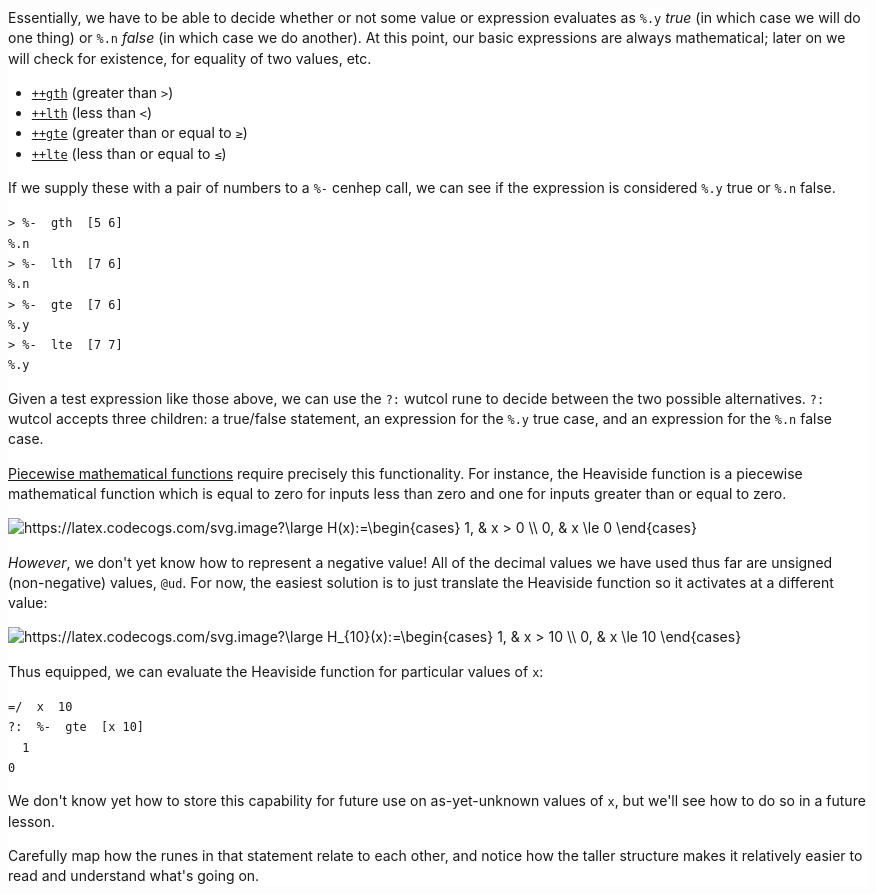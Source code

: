 Essentially, we have to be able to decide whether or not some value or expression evaluates as `%.y` _true_ (in which case we will do one thing) or `%.n` _false_ (in which case we do another).  At this point, our basic expressions are always mathematical; later on we will check for existence, for equality of two values, etc.

- [`++gth`](/reference/hoon/stdlib/1a#gth) (greater than `>`)
- [`++lth`](/reference/hoon/stdlib/1a#lth) (less than `<`)
- [`++gte`](/reference/hoon/stdlib/1a#gte) (greater than or equal to `≥`)
- [`++lte`](/reference/hoon/stdlib/1a#lte) (less than or equal to `≤`)

If we supply these with a pair of numbers to a `%-` cenhep call, we can see if the expression is considered `%.y` true or `%.n` false.

```
> %-  gth  [5 6]
%.n
> %-  lth  [7 6]
%.n
> %-  gte  [7 6]
%.y
> %-  lte  [7 7]
%.y
```

Given a test expression like those above, we can use the `?:` wutcol rune to decide between the two possible alternatives.  `?:` wutcol accepts three children:  a true/false statement, an expression for the `%.y` true case, and an expression for the `%.n` false case.

[Piecewise mathematical functions](https://en.wikipedia.org/wiki/Piecewise) require precisely this functionality.  For instance, the Heaviside function is a piecewise mathematical function which is equal to zero for inputs less than zero and one for inputs greater than or equal to zero.

<img src="https://latex.codecogs.com/svg.image?\large&space;H(x)=\begin{cases}&space;1,&space;&&space;x&space;>&space;0&space;\\&space;0,&space;&&space;x&space;\le&space;0&space;\end{cases}" title="https://latex.codecogs.com/svg.image?\large H(x):=\begin{cases} 1, & x > 0 \\ 0, & x \le 0 \end{cases}" />



_However_, we don't yet know how to represent a negative value!  All of the decimal values we have used thus far are unsigned (non-negative) values, `@ud`.  For now, the easiest solution is to just translate the Heaviside function so it activates at a different value:

<img src="https://latex.codecogs.com/svg.image?\large&space;H_{10}(x)=\begin{cases}&space;1,&space;&&space;x&space;>&space;10&space;\\&space;0,&space;&&space;x&space;\le&space;10&space;\end{cases}" title="https://latex.codecogs.com/svg.image?\large H_{10}(x):=\begin{cases} 1, & x > 10 \\ 0, & x \le 10 \end{cases}" />



Thus equipped, we can evaluate the Heaviside function for particular values of `x`:

```hoon
=/  x  10
?:  %-  gte  [x 10]
  1
0
```

We don't know yet how to store this capability for future use on as-yet-unknown values of `x`, but we'll see how to do so in a future lesson.

Carefully map how the runes in that statement relate to each other, and notice how the taller structure makes it relatively easier to read and understand what's going on.
